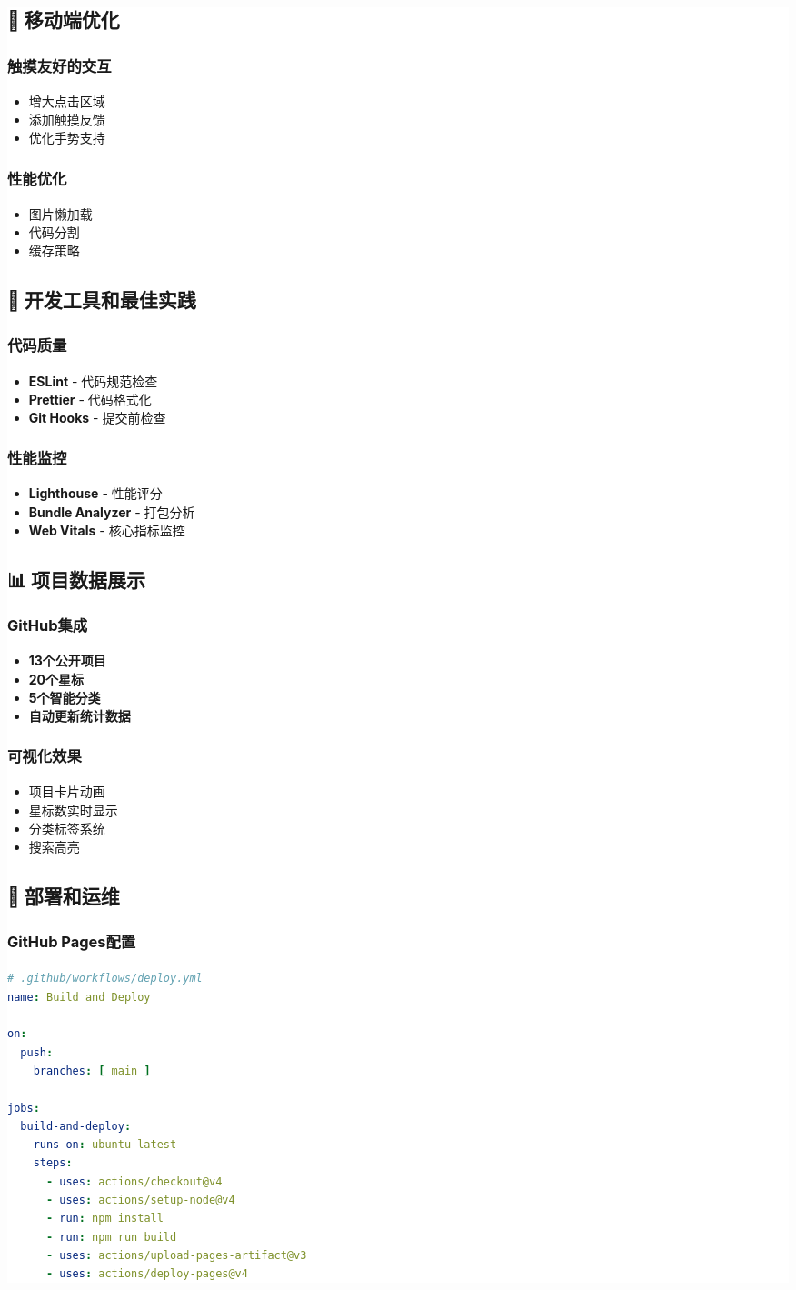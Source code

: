## 📱 移动端优化

### 触摸友好的交互
- 增大点击区域
- 添加触摸反馈
- 优化手势支持

### 性能优化
- 图片懒加载
- 代码分割
- 缓存策略

## 🔧 开发工具和最佳实践

### 代码质量
- **ESLint** - 代码规范检查
- **Prettier** - 代码格式化
- **Git Hooks** - 提交前检查

### 性能监控
- **Lighthouse** - 性能评分
- **Bundle Analyzer** - 打包分析
- **Web Vitals** - 核心指标监控

## 📊 项目数据展示

### GitHub集成
- **13个公开项目**
- **20个星标**
- **5个智能分类**
- **自动更新统计数据**

### 可视化效果
- 项目卡片动画
- 星标数实时显示
- 分类标签系统
- 搜索高亮

## 🚀 部署和运维

### GitHub Pages配置
```yaml
# .github/workflows/deploy.yml
name: Build and Deploy

on:
  push:
    branches: [ main ]

jobs:
  build-and-deploy:
    runs-on: ubuntu-latest
    steps:
      - uses: actions/checkout@v4
      - uses: actions/setup-node@v4
      - run: npm install
      - run: npm run build
      - uses: actions/upload-pages-artifact@v3
      - uses: actions/deploy-pages@v4
```